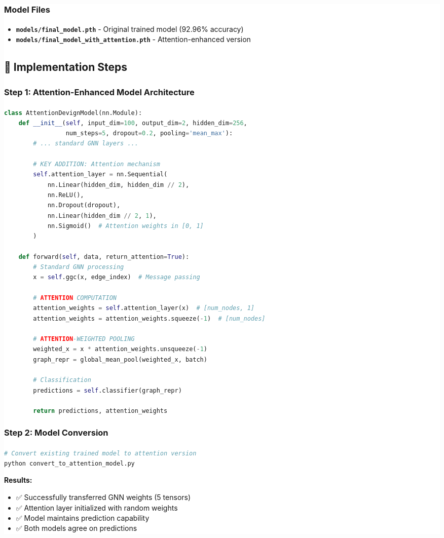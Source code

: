 ### Model Files
- **`models/final_model.pth`** - Original trained model (92.96% accuracy)
- **`models/final_model_with_attention.pth`** - Attention-enhanced version

## 🔧 Implementation Steps

### Step 1: Attention-Enhanced Model Architecture

```python
class AttentionDevignModel(nn.Module):
    def __init__(self, input_dim=100, output_dim=2, hidden_dim=256, 
                 num_steps=5, dropout=0.2, pooling='mean_max'):
        # ... standard GNN layers ...
        
        # KEY ADDITION: Attention mechanism
        self.attention_layer = nn.Sequential(
            nn.Linear(hidden_dim, hidden_dim // 2),
            nn.ReLU(),
            nn.Dropout(dropout),
            nn.Linear(hidden_dim // 2, 1),
            nn.Sigmoid()  # Attention weights in [0, 1]
        )
    
    def forward(self, data, return_attention=True):
        # Standard GNN processing
        x = self.ggc(x, edge_index)  # Message passing
        
        # ATTENTION COMPUTATION
        attention_weights = self.attention_layer(x)  # [num_nodes, 1]
        attention_weights = attention_weights.squeeze(-1)  # [num_nodes]
        
        # ATTENTION-WEIGHTED POOLING
        weighted_x = x * attention_weights.unsqueeze(-1)
        graph_repr = global_mean_pool(weighted_x, batch)
        
        # Classification
        predictions = self.classifier(graph_repr)
        
        return predictions, attention_weights
```

### Step 2: Model Conversion

```bash
# Convert existing trained model to attention version
python convert_to_attention_model.py
```

**Results:**
- ✅ Successfully transferred GNN weights (5 tensors)
- ✅ Attention layer initialized with random weights
- ✅ Model maintains prediction capability
- ✅ Both models agree on predictions
